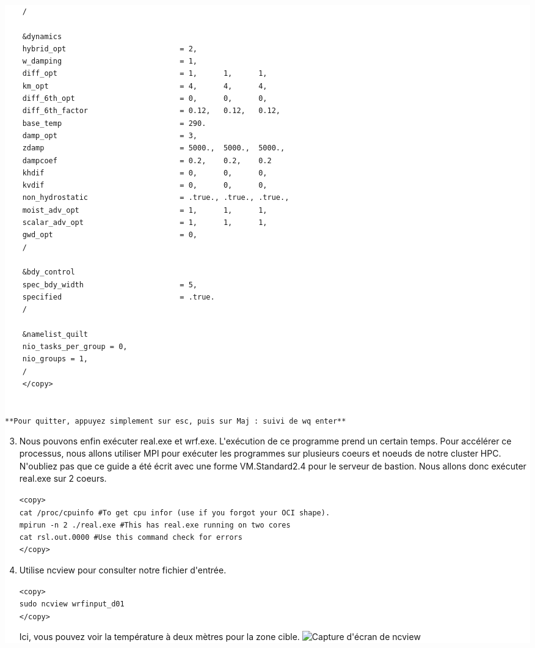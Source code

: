         /
        
        &dynamics
        hybrid_opt                          = 2,
        w_damping                           = 1,
        diff_opt                            = 1,      1,      1,
        km_opt                              = 4,      4,      4,
        diff_6th_opt                        = 0,      0,      0,
        diff_6th_factor                     = 0.12,   0.12,   0.12,
        base_temp                           = 290.
        damp_opt                            = 3,
        zdamp                               = 5000.,  5000.,  5000.,
        dampcoef                            = 0.2,    0.2,    0.2
        khdif                               = 0,      0,      0,
        kvdif                               = 0,      0,      0,
        non_hydrostatic                     = .true., .true., .true.,
        moist_adv_opt                       = 1,      1,      1,
        scalar_adv_opt                      = 1,      1,      1,
        gwd_opt                             = 0,
        /
        
        &bdy_control
        spec_bdy_width                      = 5,
        specified                           = .true.
        /
        
        &namelist_quilt
        nio_tasks_per_group = 0,
        nio_groups = 1,
        /
        </copy>
        
    
    **Pour quitter, appuyez simplement sur esc, puis sur Maj : suivi de wq enter**
    
3.  Nous pouvons enfin exécuter real.exe et wrf.exe. L'exécution de ce programme prend un certain temps. Pour accélérer ce processus, nous allons utiliser MPI pour exécuter les programmes sur plusieurs coeurs et noeuds de notre cluster HPC. N'oubliez pas que ce guide a été écrit avec une forme VM.Standard2.4 pour le serveur de bastion. Nous allons donc exécuter real.exe sur 2 coeurs.
    
        <copy>
        cat /proc/cpuinfo #To get cpu infor (use if you forgot your OCI shape).
        mpirun -n 2 ./real.exe #This has real.exe running on two cores
        cat rsl.out.0000 #Use this command check for errors
        </copy>
        
4.  Utilise ncview pour consulter notre fichier d'entrée.
    
        <copy>
        sudo ncview wrfinput_d01
        </copy>
        
    
    Ici, vous pouvez voir la température à deux mètres pour la zone cible. ![Capture d'écran de ncview](images/nc3.png)
    
